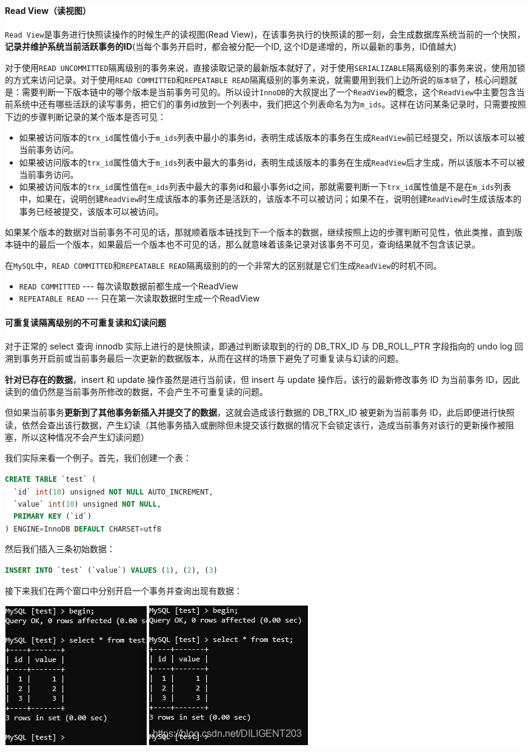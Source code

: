 #### Read View（读视图）

`Read View`是事务进行快照读操作的时候生产的读视图(Read View)，在该事务执行的快照读的那一刻，会生成数据库系统当前的一个快照，**记录并维护系统当前活跃事务的ID**(当每个事务开启时，都会被分配一个ID, 这个ID是递增的，所以最新的事务，ID值越大)

对于使用`READ UNCOMMITTED`隔离级别的事务来说，直接读取记录的最新版本就好了，对于使用`SERIALIZABLE`隔离级别的事务来说，使用加锁的方式来访问记录。对于使用`READ COMMITTED`和`REPEATABLE READ`隔离级别的事务来说，就需要用到我们上边所说的`版本链`了，核心问题就是：需要判断一下版本链中的哪个版本是当前事务可见的。所以设计`InnoDB`的大叔提出了一个`ReadView`的概念，这个`ReadView`中主要包含当前系统中还有哪些活跃的读写事务，把它们的事务id放到一个列表中，我们把这个列表命名为为`m_ids`。这样在访问某条记录时，只需要按照下边的步骤判断记录的某个版本是否可见：

- 如果被访问版本的`trx_id`属性值小于`m_ids`列表中最小的事务id，表明生成该版本的事务在生成`ReadView`前已经提交，所以该版本可以被当前事务访问。
- 如果被访问版本的`trx_id`属性值大于`m_ids`列表中最大的事务id，表明生成该版本的事务在生成`ReadView`后才生成，所以该版本不可以被当前事务访问。
- 如果被访问版本的`trx_id`属性值在`m_ids`列表中最大的事务id和最小事务id之间，那就需要判断一下`trx_id`属性值是不是在`m_ids`列表中，如果在，说明创建`ReadView`时生成该版本的事务还是活跃的，该版本不可以被访问；如果不在，说明创建`ReadView`时生成该版本的事务已经被提交，该版本可以被访问。

如果某个版本的数据对当前事务不可见的话，那就顺着版本链找到下一个版本的数据，继续按照上边的步骤判断可见性，依此类推，直到版本链中的最后一个版本，如果最后一个版本也不可见的话，那么就意味着该条记录对该事务不可见，查询结果就不包含该记录。

在`MySQL`中，`READ COMMITTED`和`REPEATABLE READ`隔离级别的的一个非常大的区别就是它们生成`ReadView`的时机不同。

- `READ COMMITTED` --- 每次读取数据前都生成一个ReadView
- `REPEATABLE READ` --- 只在第一次读取数据时生成一个ReadView

#### 可重复读隔离级别的不可重复读和幻读问题

对于正常的 select 查询 innodb 实际上进行的是快照读，即通过判断读取到的行的 DB_TRX_ID 与 DB_ROLL_PTR 字段指向的 undo log 回溯到事务开启前或当前事务最后一次更新的数据版本，从而在这样的场景下避免了可重复读与幻读的问题。

**针对已存在的数据**，insert 和 update 操作虽然是进行当前读，但 insert 与 update 操作后，该行的最新修改事务 ID 为当前事务 ID，因此读到的值仍然是当前事务所修改的数据，不会产生不可重复读的问题。

但如果当前事务**更新到了其他事务新插入并提交了的数据**，这就会造成该行数据的 DB_TRX_ID 被更新为当前事务 ID，此后即便进行快照读，依然会查出该行数据，产生幻读（其他事务插入或删除但未提交该行数据的情况下会锁定该行，造成当前事务对该行的更新操作被阻塞，所以这种情况不会产生幻读问题）

我们实际来看一个例子。首先，我们创建一个表：

```sql
CREATE TABLE `test` (
  `id` int(10) unsigned NOT NULL AUTO_INCREMENT,
  `value` int(10) unsigned NOT NULL,
  PRIMARY KEY (`id`)
) ENGINE=InnoDB DEFAULT CHARSET=utf8
```

然后我们插入三条初始数据：

```sql
INSERT INTO `test` (`value`) VALUES (1), (2), (3)
```

接下来我们在两个窗口中分别开启一个事务并查询出现有数据：

![](pics\0c9f470819684156cfdc27c682db4def.png)
